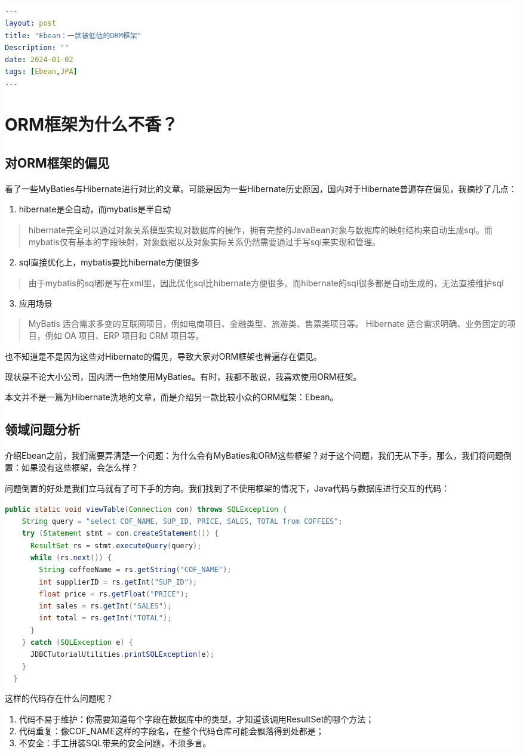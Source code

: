 ```yaml
---
layout: post
title: "Ebean：一款被低估的ORM框架"
Description: ""
date: 2024-01-02
tags: [Ebean,JPA]
---
```


# ORM框架为什么不香？

## 对ORM框架的偏见
看了一些MyBaties与Hibernate进行对比的文章。可能是因为一些Hibernate历史原因，国内对于Hibernate普遍存在偏见，我摘抄了几点：

1. hibernate是全自动，而mybatis是半自动
> hibernate完全可以通过对象关系模型实现对数据库的操作，拥有完整的JavaBean对象与数据库的映射结构来自动生成sql。而mybatis仅有基本的字段映射，对象数据以及对象实际关系仍然需要通过手写sql来实现和管理。
2. sql直接优化上，mybatis要比hibernate方便很多
> 由于mybatis的sql都是写在xml里，因此优化sql比hibernate方便很多。而hibernate的sql很多都是自动生成的，无法直接维护sql
3. 应用场景
> MyBatis 适合需求多变的互联网项目，例如电商项目、金融类型、旅游类、售票类项目等。
> Hibernate 适合需求明确、业务固定的项目，例如 OA 项目、ERP 项目和 CRM 项目等。

也不知道是不是因为这些对Hibernate的偏见，导致大家对ORM框架也普遍存在偏见。

现状是不论大小公司，国内清一色地使用MyBaties。有时，我都不敢说，我喜欢使用ORM框架。

本文并不是一篇为Hibernate洗地的文章，而是介绍另一款比较小众的ORM框架：Ebean。

## 领域问题分析

介绍Ebean之前，我们需要弄清楚一个问题：为什么会有MyBaties和ORM这些框架？对于这个问题，我们无从下手，那么，我们将问题倒置：如果没有这些框架，会怎么样？

问题倒置的好处是我们立马就有了可下手的方向。我们找到了不使用框架的情况下，Java代码与数据库进行交互的代码：
```java
public static void viewTable(Connection con) throws SQLException {
    String query = "select COF_NAME, SUP_ID, PRICE, SALES, TOTAL from COFFEES";
    try (Statement stmt = con.createStatement()) {
      ResultSet rs = stmt.executeQuery(query);
      while (rs.next()) {
        String coffeeName = rs.getString("COF_NAME");
        int supplierID = rs.getInt("SUP_ID");
        float price = rs.getFloat("PRICE");
        int sales = rs.getInt("SALES");
        int total = rs.getInt("TOTAL");
      }
    } catch (SQLException e) {
      JDBCTutorialUtilities.printSQLException(e);
    }
  }
```
这样的代码存在什么问题呢？
1. 代码不易于维护：你需要知道每个字段在数据库中的类型，才知道该调用ResultSet的哪个方法；
2. 代码重复：像COF_NAME这样的字段名，在整个代码仓库可能会飘落得到处都是；
3. 不安全：手工拼装SQL带来的安全问题，不须多言。
